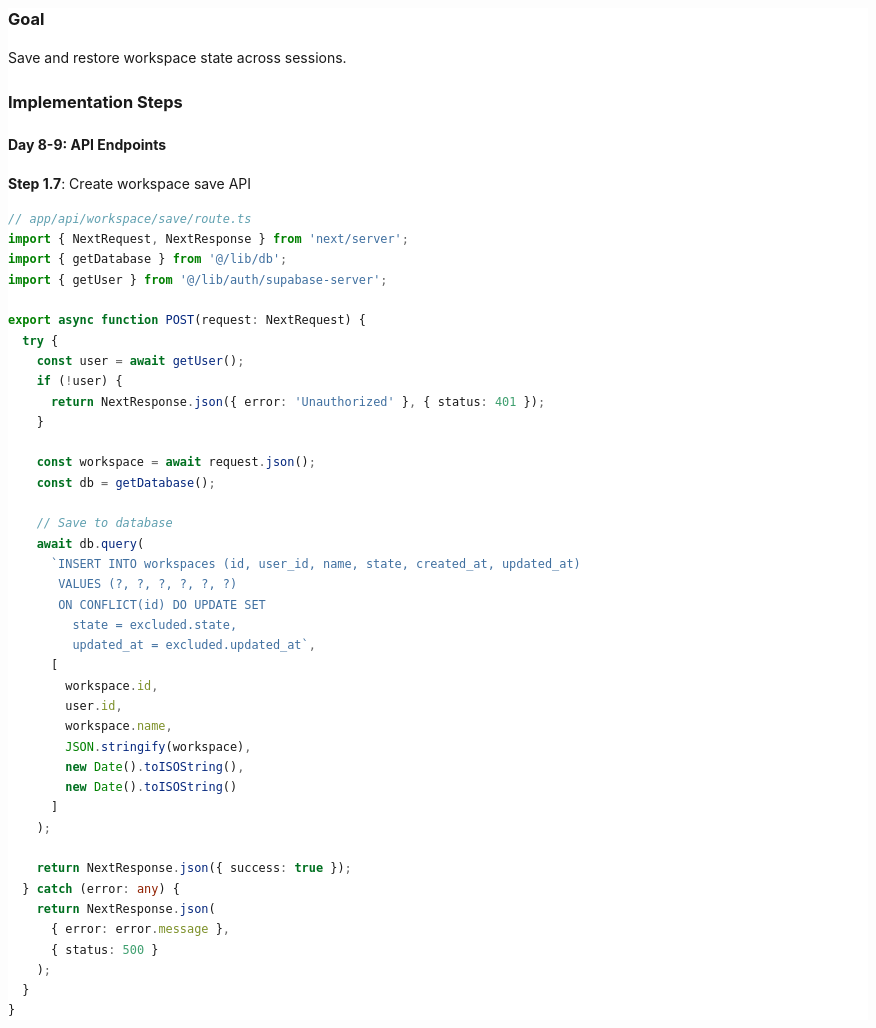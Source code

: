 ### Goal
Save and restore workspace state across sessions.

### Implementation Steps

#### Day 8-9: API Endpoints

**Step 1.7**: Create workspace save API
```typescript
// app/api/workspace/save/route.ts
import { NextRequest, NextResponse } from 'next/server';
import { getDatabase } from '@/lib/db';
import { getUser } from '@/lib/auth/supabase-server';

export async function POST(request: NextRequest) {
  try {
    const user = await getUser();
    if (!user) {
      return NextResponse.json({ error: 'Unauthorized' }, { status: 401 });
    }

    const workspace = await request.json();
    const db = getDatabase();

    // Save to database
    await db.query(
      `INSERT INTO workspaces (id, user_id, name, state, created_at, updated_at)
       VALUES (?, ?, ?, ?, ?, ?)
       ON CONFLICT(id) DO UPDATE SET
         state = excluded.state,
         updated_at = excluded.updated_at`,
      [
        workspace.id,
        user.id,
        workspace.name,
        JSON.stringify(workspace),
        new Date().toISOString(),
        new Date().toISOString()
      ]
    );

    return NextResponse.json({ success: true });
  } catch (error: any) {
    return NextResponse.json(
      { error: error.message },
      { status: 500 }
    );
  }
}
```
